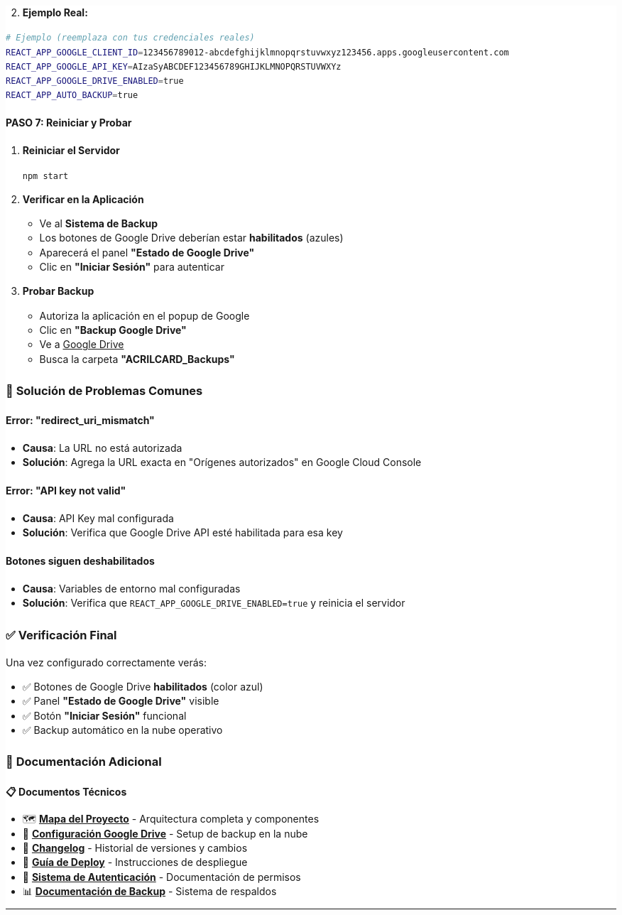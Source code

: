 2. **Ejemplo Real:**
```bash
# Ejemplo (reemplaza con tus credenciales reales)
REACT_APP_GOOGLE_CLIENT_ID=123456789012-abcdefghijklmnopqrstuvwxyz123456.apps.googleusercontent.com
REACT_APP_GOOGLE_API_KEY=AIzaSyABCDEF123456789GHIJKLMNOPQRSTUVWXYz
REACT_APP_GOOGLE_DRIVE_ENABLED=true
REACT_APP_AUTO_BACKUP=true
```

#### **PASO 7: Reiniciar y Probar**

1. **Reiniciar el Servidor**
   ```bash
   npm start
   ```

2. **Verificar en la Aplicación**
   - Ve al **Sistema de Backup**
   - Los botones de Google Drive deberían estar **habilitados** (azules)
   - Aparecerá el panel **"Estado de Google Drive"**
   - Clic en **"Iniciar Sesión"** para autenticar

3. **Probar Backup**
   - Autoriza la aplicación en el popup de Google
   - Clic en **"Backup Google Drive"**
   - Ve a [Google Drive](https://drive.google.com)
   - Busca la carpeta **"ACRILCARD_Backups"**

### 🚨 **Solución de Problemas Comunes**

#### **Error: "redirect_uri_mismatch"**
- **Causa**: La URL no está autorizada
- **Solución**: Agrega la URL exacta en "Orígenes autorizados" en Google Cloud Console

#### **Error: "API key not valid"**
- **Causa**: API Key mal configurada
- **Solución**: Verifica que Google Drive API esté habilitada para esa key

#### **Botones siguen deshabilitados**
- **Causa**: Variables de entorno mal configuradas
- **Solución**: Verifica que `REACT_APP_GOOGLE_DRIVE_ENABLED=true` y reinicia el servidor

### ✅ **Verificación Final**

Una vez configurado correctamente verás:
- ✅ Botones de Google Drive **habilitados** (color azul)
- ✅ Panel **"Estado de Google Drive"** visible
- ✅ Botón **"Iniciar Sesión"** funcional
- ✅ Backup automático en la nube operativo

### 📖 **Documentación Adicional**

#### **📋 Documentos Técnicos**
- 🗺️ **[Mapa del Proyecto](PROJECT_MAP.md)** - Arquitectura completa y componentes
- 🔧 **[Configuración Google Drive](GOOGLE_DRIVE_SETUP.md)** - Setup de backup en la nube
- 📝 **[Changelog](CHANGELOG.md)** - Historial de versiones y cambios
- 🚀 **[Guía de Deploy](DEPLOY_README.md)** - Instrucciones de despliegue
- 🔐 **[Sistema de Autenticación](AUTH_README.md)** - Documentación de permisos
- 📊 **[Documentación de Backup](DOCUMENTACION_BACKUP.md)** - Sistema de respaldos

---